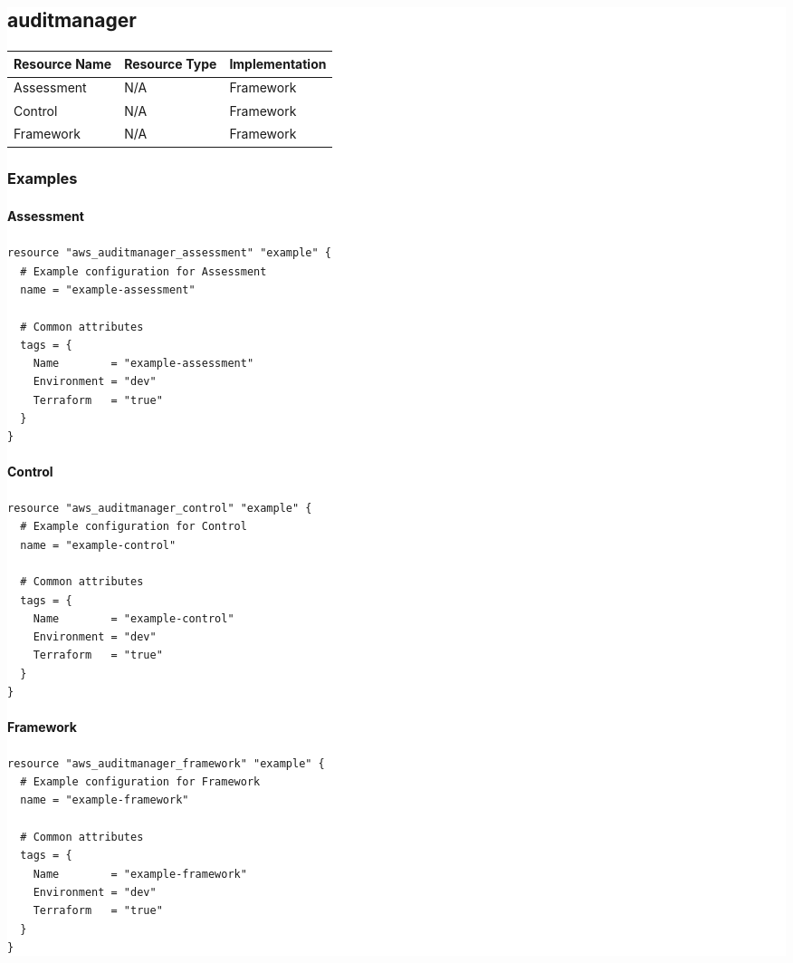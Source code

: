 

## auditmanager

| Resource Name | Resource Type | Implementation |
|---------------|--------------|----------------|
| Assessment | N/A | Framework |
| Control | N/A | Framework |
| Framework | N/A | Framework |


### Examples


#### Assessment

```hcl
resource "aws_auditmanager_assessment" "example" {
  # Example configuration for Assessment
  name = "example-assessment"

  # Common attributes
  tags = {
    Name        = "example-assessment"
    Environment = "dev"
    Terraform   = "true"
  }
}
```


#### Control

```hcl
resource "aws_auditmanager_control" "example" {
  # Example configuration for Control
  name = "example-control"

  # Common attributes
  tags = {
    Name        = "example-control"
    Environment = "dev"
    Terraform   = "true"
  }
}
```


#### Framework

```hcl
resource "aws_auditmanager_framework" "example" {
  # Example configuration for Framework
  name = "example-framework"

  # Common attributes
  tags = {
    Name        = "example-framework"
    Environment = "dev"
    Terraform   = "true"
  }
}
```
